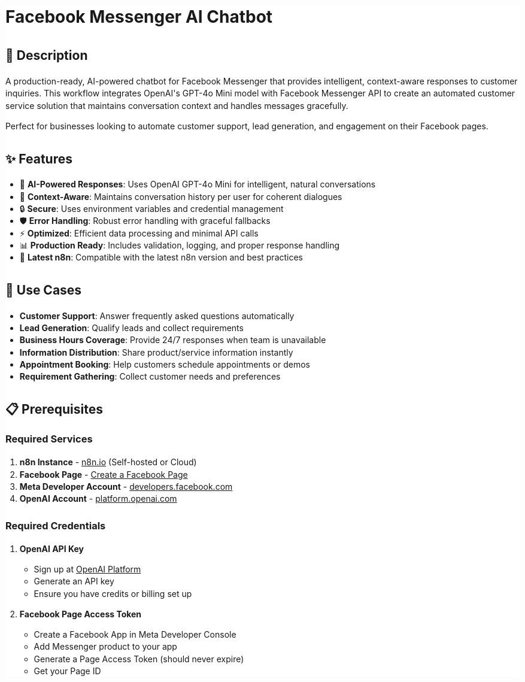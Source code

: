 # Facebook Messenger AI Chatbot

## 📝 Description

A production-ready, AI-powered chatbot for Facebook Messenger that provides intelligent, context-aware responses to customer inquiries. This workflow integrates OpenAI's GPT-4o Mini model with Facebook Messenger API to create an automated customer service solution that maintains conversation context and handles messages gracefully.

Perfect for businesses looking to automate customer support, lead generation, and engagement on their Facebook pages.

## ✨ Features

- 🤖 **AI-Powered Responses**: Uses OpenAI GPT-4o Mini for intelligent, natural conversations
- 💬 **Context-Aware**: Maintains conversation history per user for coherent dialogues
- 🔒 **Secure**: Uses environment variables and credential management
- 🛡️ **Error Handling**: Robust error handling with graceful fallbacks
- ⚡ **Optimized**: Efficient data processing and minimal API calls
- 📊 **Production Ready**: Includes validation, logging, and proper response handling
- 🔄 **Latest n8n**: Compatible with the latest n8n version and best practices

## 🎯 Use Cases

- **Customer Support**: Answer frequently asked questions automatically
- **Lead Generation**: Qualify leads and collect requirements
- **Business Hours Coverage**: Provide 24/7 responses when team is unavailable
- **Information Distribution**: Share product/service information instantly
- **Appointment Booking**: Help customers schedule appointments or demos
- **Requirement Gathering**: Collect customer needs and preferences

## 📋 Prerequisites

### Required Services

1. **n8n Instance** - [n8n.io](https://n8n.io) (Self-hosted or Cloud)
2. **Facebook Page** - [Create a Facebook Page](https://www.facebook.com/pages/create)
3. **Meta Developer Account** - [developers.facebook.com](https://developers.facebook.com)
4. **OpenAI Account** - [platform.openai.com](https://platform.openai.com)

### Required Credentials

1. **OpenAI API Key**
   - Sign up at [OpenAI Platform](https://platform.openai.com)
   - Generate an API key
   - Ensure you have credits or billing set up

2. **Facebook Page Access Token**
   - Create a Facebook App in Meta Developer Console
   - Add Messenger product to your app
   - Generate a Page Access Token (should never expire)
   - Get your Page ID
